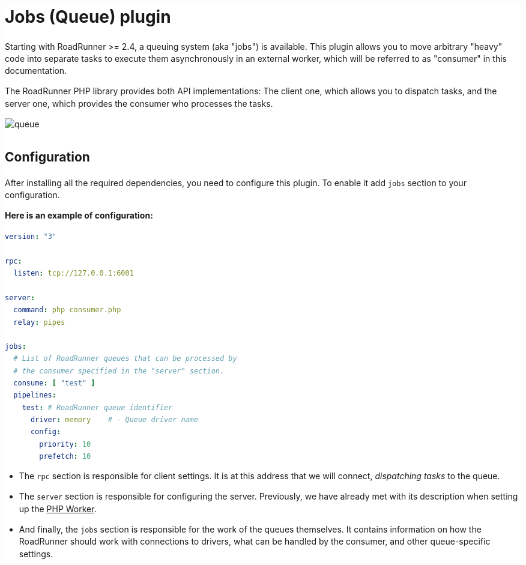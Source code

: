 # Jobs (Queue) plugin

Starting with RoadRunner >= 2.4, a queuing system (aka "jobs") is available.
This plugin allows you to move arbitrary "heavy" code into separate tasks to
execute them asynchronously in an external worker, which will be referred to
as "consumer" in this documentation.

The RoadRunner PHP library provides both API implementations: The client one,
which allows you to dispatch tasks, and the server one, which provides the
consumer who processes the tasks.

![queue](https://user-images.githubusercontent.com/2461257/128100380-2d4df71a-c86e-4d5d-a58e-a3d503349200.png)

## Configuration

After installing all the required dependencies, you need to configure this plugin. To enable it add `jobs` section to
your configuration.

**Here is an example of configuration:**

```yaml .rr.yaml
version: "3"

rpc:
  listen: tcp://127.0.0.1:6001

server:
  command: php consumer.php
  relay: pipes

jobs:
  # List of RoadRunner queues that can be processed by
  # the consumer specified in the "server" section. 
  consume: [ "test" ]
  pipelines:
    test: # RoadRunner queue identifier
      driver: memory    # - Queue driver name
      config:
        priority: 10
        prefetch: 10
```

- The `rpc` section is responsible for client settings. It is at this address that we will connect, *dispatching tasks*
  to the queue.

- The `server` section is responsible for configuring the server. Previously, we have already met with its description
  when setting up the [PHP Worker](../php/worker.md).

- And finally, the `jobs` section is responsible for the work of the queues themselves. It contains information on how
  the RoadRunner should work with connections to drivers, what can be handled by the consumer, and other queue-specific
  settings.
